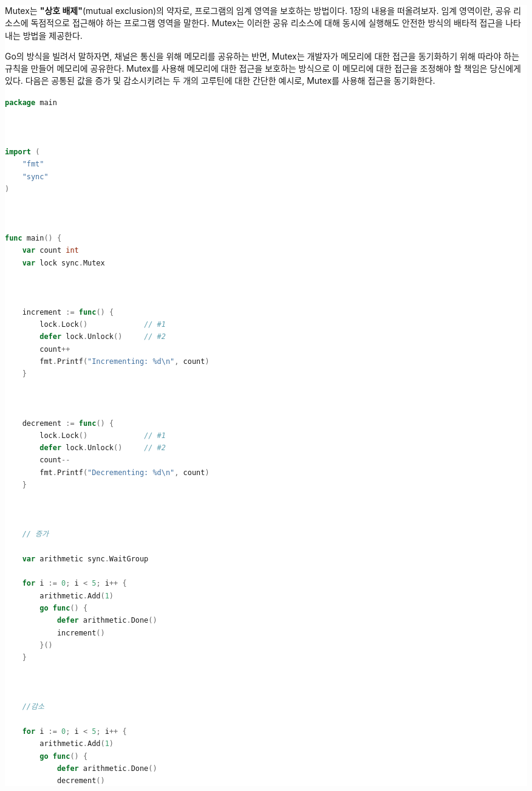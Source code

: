 Mutex는 **"상호 배제"**(mutual exclusion)의 약자로, 프로그램의 임계 영역을 보호하는 방법이다. 1장의 내용을 떠올려보자. 임계 영역이란, 공유 리소스에 독점적으로 접근해야 하는 프로그램 영역을 말한다. Mutex는 이러한 공유 리소스에 대해 동시에 실행해도 안전한 방식의 배타적 접근을 나타내는 방법을 제공한다.

Go의 방식을 빌려서 말하자면, 채널은 통신을 위해 메모리를 공유하는 반면, Mutex는 개발자가 메모리에 대한 접근을 동기화하기 위해 따라야 하는 규칙을 만들어 메모리에 공유한다. Mutex를 사용해 메모리에 대한 접근을 보호하는 방식으로 이 메모리에 대한 접근을 조정해야 할 책임은 당신에게 있다. 다음은 공통된 값을 증가 및 감소시키려는 두 개의 고루틴에 대한 간단한 예시로, Mutex를 사용해 접근을 동기화한다.


``` go
package main

  

import (
    "fmt"
    "sync"
)

  

func main() {
    var count int
    var lock sync.Mutex

  

    increment := func() {
        lock.Lock()             // #1
        defer lock.Unlock()     // #2
        count++
        fmt.Printf("Incrementing: %d\n", count)
    }

  

    decrement := func() {
        lock.Lock()             // #1
        defer lock.Unlock()     // #2
        count--
        fmt.Printf("Decrementing: %d\n", count)
    }

  

    // 증가

    var arithmetic sync.WaitGroup

    for i := 0; i < 5; i++ {
        arithmetic.Add(1)
        go func() {
            defer arithmetic.Done()
            increment()
        }()
    }

  

    //감소

    for i := 0; i < 5; i++ {
        arithmetic.Add(1)
        go func() {
            defer arithmetic.Done()
            decrement()
```